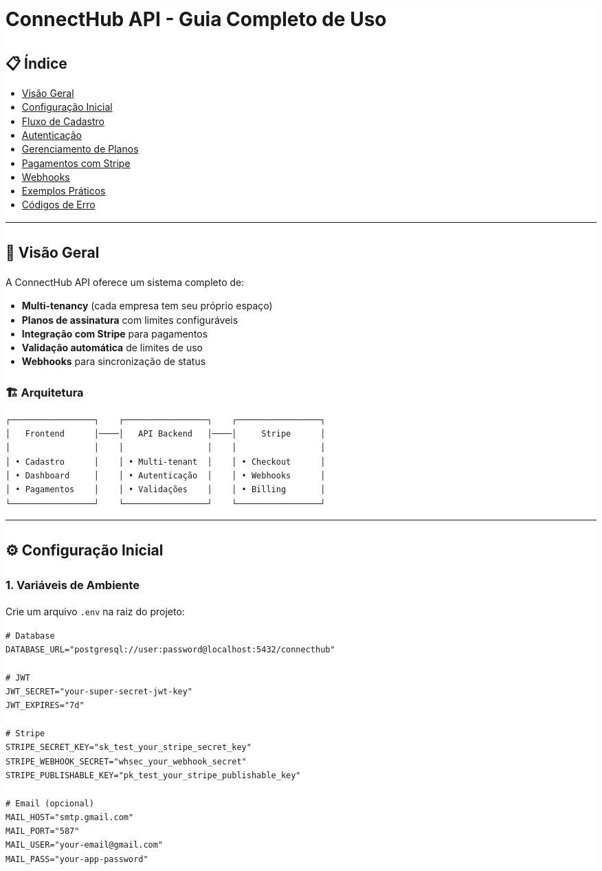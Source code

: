 # ConnectHub API - Guia Completo de Uso

## 📋 Índice
- [Visão Geral](#visão-geral)
- [Configuração Inicial](#configuração-inicial)
- [Fluxo de Cadastro](#fluxo-de-cadastro)
- [Autenticação](#autenticação)
- [Gerenciamento de Planos](#gerenciamento-de-planos)
- [Pagamentos com Stripe](#pagamentos-com-stripe)
- [Webhooks](#webhooks)
- [Exemplos Práticos](#exemplos-práticos)
- [Códigos de Erro](#códigos-de-erro)

---

## 🎯 Visão Geral

A ConnectHub API oferece um sistema completo de:
- **Multi-tenancy** (cada empresa tem seu próprio espaço)
- **Planos de assinatura** com limites configuráveis
- **Integração com Stripe** para pagamentos
- **Validação automática** de limites de uso
- **Webhooks** para sincronização de status

### 🏗️ Arquitetura

```
┌─────────────────┐    ┌─────────────────┐    ┌─────────────────┐
│   Frontend      │────│   API Backend   │────│     Stripe      │
│                 │    │                 │    │                 │
│ • Cadastro      │    │ • Multi-tenant  │    │ • Checkout      │
│ • Dashboard     │    │ • Autenticação  │    │ • Webhooks      │
│ • Pagamentos    │    │ • Validações    │    │ • Billing       │
└─────────────────┘    └─────────────────┘    └─────────────────┘
```

---

## ⚙️ Configuração Inicial

### 1. Variáveis de Ambiente

Crie um arquivo `.env` na raiz do projeto:

```env
# Database
DATABASE_URL="postgresql://user:password@localhost:5432/connecthub"

# JWT
JWT_SECRET="your-super-secret-jwt-key"
JWT_EXPIRES="7d"

# Stripe
STRIPE_SECRET_KEY="sk_test_your_stripe_secret_key"
STRIPE_WEBHOOK_SECRET="whsec_your_webhook_secret"
STRIPE_PUBLISHABLE_KEY="pk_test_your_stripe_publishable_key"

# Email (opcional)
MAIL_HOST="smtp.gmail.com"
MAIL_PORT="587"
MAIL_USER="your-email@gmail.com"
MAIL_PASS="your-app-password"
```
